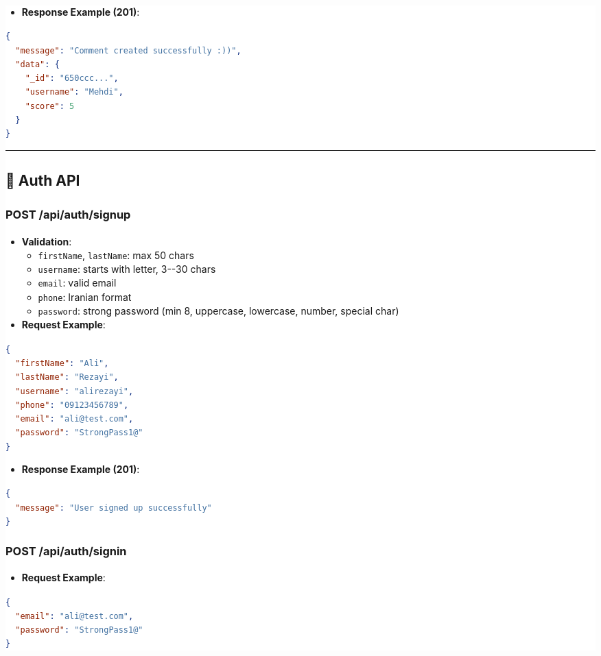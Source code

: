 -   **Response Example (201)**:

``` json
{
  "message": "Comment created successfully :))",
  "data": {
    "_id": "650ccc...",
    "username": "Mehdi",
    "score": 5
  }
}
```

------------------------------------------------------------------------

## 📂 Auth API

### POST /api/auth/signup

-   **Validation**:
    -   `firstName`, `lastName`: max 50 chars
    -   `username`: starts with letter, 3--30 chars
    -   `email`: valid email
    -   `phone`: Iranian format
    -   `password`: strong password (min 8, uppercase, lowercase,
        number, special char)
-   **Request Example**:

``` json
{
  "firstName": "Ali",
  "lastName": "Rezayi",
  "username": "alirezayi",
  "phone": "09123456789",
  "email": "ali@test.com",
  "password": "StrongPass1@"
}
```

-   **Response Example (201)**:

``` json
{
  "message": "User signed up successfully"
}
```

### POST /api/auth/signin

-   **Request Example**:

``` json
{
  "email": "ali@test.com",
  "password": "StrongPass1@"
}
```
